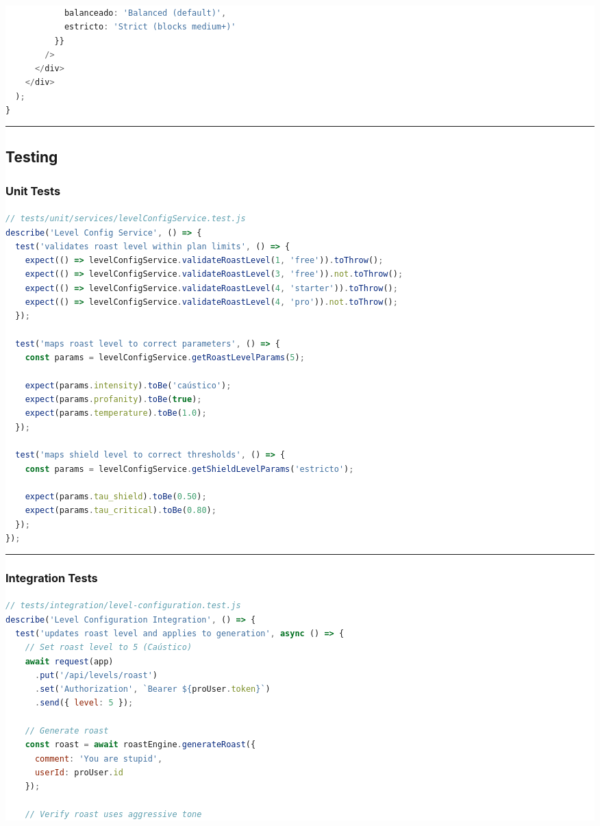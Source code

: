 ```jsx
            balanceado: 'Balanced (default)',
            estricto: 'Strict (blocks medium+)'
          }}
        />
      </div>
    </div>
  );
}
```

---

## Testing

### Unit Tests

```javascript
// tests/unit/services/levelConfigService.test.js
describe('Level Config Service', () => {
  test('validates roast level within plan limits', () => {
    expect(() => levelConfigService.validateRoastLevel(1, 'free')).toThrow();
    expect(() => levelConfigService.validateRoastLevel(3, 'free')).not.toThrow();
    expect(() => levelConfigService.validateRoastLevel(4, 'starter')).toThrow();
    expect(() => levelConfigService.validateRoastLevel(4, 'pro')).not.toThrow();
  });

  test('maps roast level to correct parameters', () => {
    const params = levelConfigService.getRoastLevelParams(5);

    expect(params.intensity).toBe('caústico');
    expect(params.profanity).toBe(true);
    expect(params.temperature).toBe(1.0);
  });

  test('maps shield level to correct thresholds', () => {
    const params = levelConfigService.getShieldLevelParams('estricto');

    expect(params.tau_shield).toBe(0.50);
    expect(params.tau_critical).toBe(0.80);
  });
});
```

---

### Integration Tests

```javascript
// tests/integration/level-configuration.test.js
describe('Level Configuration Integration', () => {
  test('updates roast level and applies to generation', async () => {
    // Set roast level to 5 (Caústico)
    await request(app)
      .put('/api/levels/roast')
      .set('Authorization', `Bearer ${proUser.token}`)
      .send({ level: 5 });

    // Generate roast
    const roast = await roastEngine.generateRoast({
      comment: 'You are stupid',
      userId: proUser.id
    });

    // Verify roast uses aggressive tone
```
